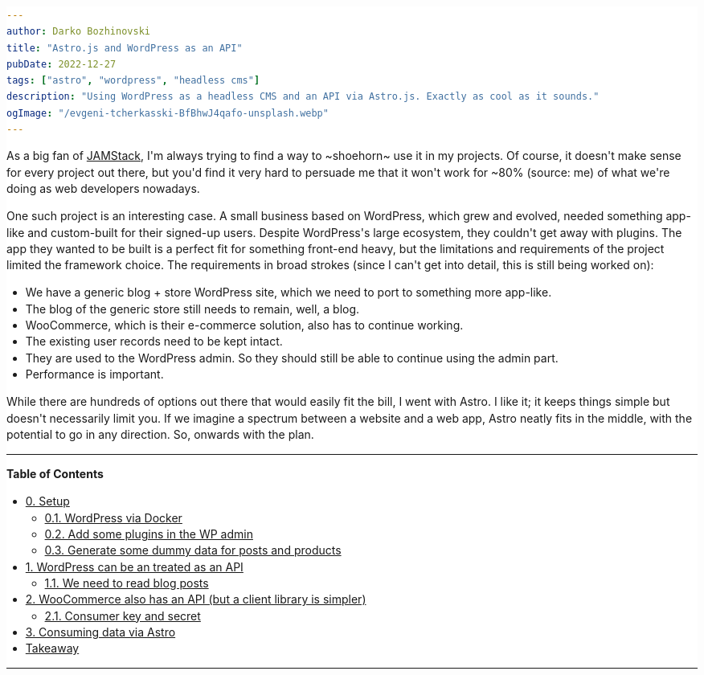 ```yaml
---
author: Darko Bozhinovski
title: "Astro.js and WordPress as an API"
pubDate: 2022-12-27
tags: ["astro", "wordpress", "headless cms"]
description: "Using WordPress as a headless CMS and an API via Astro.js. Exactly as cool as it sounds."
ogImage: "/evgeni-tcherkasski-BfBhwJ4qafo-unsplash.webp"
---
```


As a big fan of [JAMStack](https://jamstack.org), I'm always trying to find a way to ~shoehorn~ use it in my projects. Of course, it doesn't make sense for every project out there, but you'd find it very hard to persuade me that it won't work for ~80% (source: me) of what we're doing as web developers nowadays.

One such project is an interesting case. A small business based on WordPress, which grew and evolved, needed something app-like and custom-built for their signed-up users. Despite WordPress's large ecosystem, they couldn't get away with plugins. The app they wanted to be built is a perfect fit for something front-end heavy, but the limitations and requirements of the project limited the framework choice. The requirements in broad strokes (since I can't get into detail, this is still being worked on):

- We have a generic blog + store WordPress site, which we need to port to something more app-like.
- The blog of the generic store still needs to remain, well, a blog.
- WooCommerce, which is their e-commerce solution, also has to continue working.
- The existing user records need to be kept intact.
- They are used to the WordPress admin. So they should still be able to continue using the admin part.
- Performance is important.

While there are hundreds of options out there that would easily fit the bill, I went with Astro. I like it; it keeps things simple but doesn't necessarily limit you. If we imagine a spectrum between a website and a web app, Astro neatly fits in the middle, with the potential to go in any direction. So, onwards with the plan.

---

**Table of Contents**

- [0. Setup](#0-setup)
  - [0.1. WordPress via Docker](#01-wordpress-via-docker)
  - [0.2. Add some plugins in the WP admin](#02-add-some-plugins-in-the-wp-admin)
  - [0.3. Generate some dummy data for posts and products](#03-generate-some-dummy-data-for-posts-and-products)
- [1. WordPress can be an treated as an API](#1-wordpress-can-be-an-treated-as-an-api)
  - [1.1. We need to read blog posts](#11-we-need-to-read-blog-posts)
- [2. WooCommerce also has an API (but a client library is simpler)](#2-woocommerce-also-has-an-api-but-a-client-library-is-simpler)
  - [2.1. Consumer key and secret](#21-consumer-key-and-secret)
- [3. Consuming data via Astro](#3-consuming-data-via-astro)
- [Takeaway](#takeaway)

---
